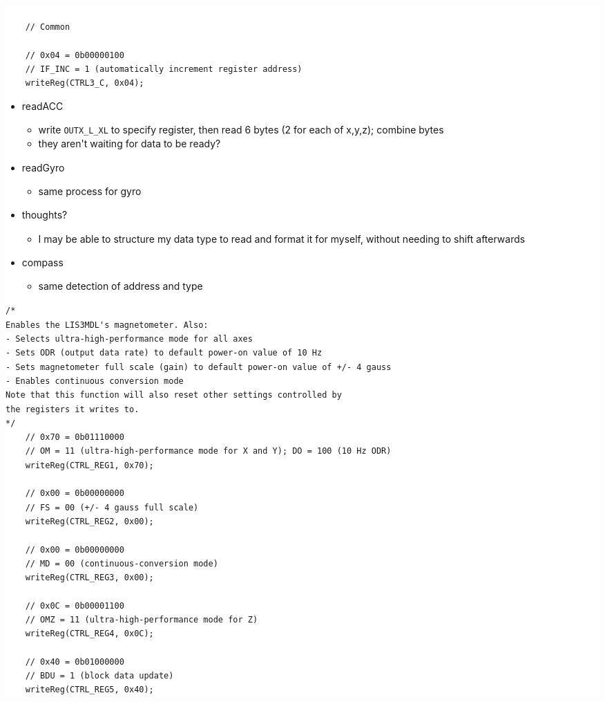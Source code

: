 ```

    // Common

    // 0x04 = 0b00000100
    // IF_INC = 1 (automatically increment register address)
    writeReg(CTRL3_C, 0x04);
```

- readACC
  - write `OUTX_L_XL` to specify register, then read 6 bytes (2 for each of
    x,y,z); combine bytes
  - they aren't waiting for data to be ready?
- readGyro

  - same process for gyro

- thoughts?

  - I may be able to structure my data type to read and format it for myself,
    without needing to shift afterwards

- compass
  - same detection of address and type

```
/*
Enables the LIS3MDL's magnetometer. Also:
- Selects ultra-high-performance mode for all axes
- Sets ODR (output data rate) to default power-on value of 10 Hz
- Sets magnetometer full scale (gain) to default power-on value of +/- 4 gauss
- Enables continuous conversion mode
Note that this function will also reset other settings controlled by
the registers it writes to.
*/
    // 0x70 = 0b01110000
    // OM = 11 (ultra-high-performance mode for X and Y); DO = 100 (10 Hz ODR)
    writeReg(CTRL_REG1, 0x70);

    // 0x00 = 0b00000000
    // FS = 00 (+/- 4 gauss full scale)
    writeReg(CTRL_REG2, 0x00);

    // 0x00 = 0b00000000
    // MD = 00 (continuous-conversion mode)
    writeReg(CTRL_REG3, 0x00);

    // 0x0C = 0b00001100
    // OMZ = 11 (ultra-high-performance mode for Z)
    writeReg(CTRL_REG4, 0x0C);

    // 0x40 = 0b01000000
    // BDU = 1 (block data update)
    writeReg(CTRL_REG5, 0x40);
```
